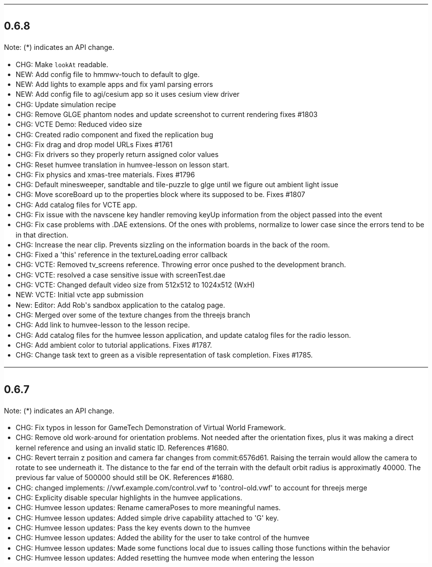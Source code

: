 




----------------------------------
0.6.8
----------------------------------------------------------------------------------------------------
Note: (*) indicates an API change.

- CHG: Make `lookAt` readable.
- NEW: Add config file to hmmwv-touch to default to glge.
- NEW: Add lights to example apps and fix yaml parsing errors
- NEW: Add config file to agi/cesium app so it uses cesium view driver
- CHG: Update simulation recipe
- CHG: Remove GLGE phantom nodes and update screenshot to current rendering fixes #1803
- CHG: VCTE Demo: Reduced video size
- CHG: Created radio component and fixed the replication bug
- CHG: Fix drag and drop model URLs Fixes #1761
- CHG: Fix drivers so they properly return assigned color values
- CHG: Reset humvee translation in humvee-lesson on lesson start.
- CHG: Fix physics and xmas-tree materials. Fixes #1796
- CHG: Default minesweeper, sandtable and tile-puzzle to glge until we figure out ambient light issue
- CHG: Move scoreBoard up to the properties block where its supposed to be. Fixes #1807
- CHG: Add catalog files for VCTE app.
- CHG: Fix issue with the navscene key handler removing keyUp information from the object passed into the event
- CHG: Fix case problems with .DAE extensions. Of the ones with problems, normalize to lower case since the errors tend to be in that direction.
- CHG: Increase the near clip. Prevents sizzling on the information boards in the back of the room.
- CHG: Fixed a 'this' reference in the textureLoading error callback
- CHG: VCTE: Removed tv_screens reference.  Throwing error once pushed to the development branch.
- CHG: VCTE: resolved a case sensitive issue with screenTest.dae
- CHG: VCTE: Changed default video size from 512x512 to 1024x512 (WxH)
- NEW: VCTE: Initial vcte app submission
- New: Editor: Add Rob's sandbox application to the catalog page.
- CHG: Merged over some of the texture changes from the threejs branch
- CHG: Add link to humvee-lesson to the lesson recipe.
- CHG: Add catalog files for the humvee lesson application, and update catalog files for the radio lesson.
- CHG: Add ambient color to tutorial applications. Fixes #1787.
- CHG: Change task text to green as a visible representation of task completion. Fixes #1785.

----------------------------------
0.6.7
----------------------------------------------------------------------------------------------------
Note: (*) indicates an API change.

- CHG: Fix typos in lesson for GameTech Demonstration of Virtual World Framework.
- CHG: Remove old work-around for orientation problems. Not needed after the orientation fixes, plus it was making a direct kernel reference and using an invalid static ID. References #1680.
- CHG: Revert terrain z position and camera far changes from commit:6576d61. Raising the terrain would allow the camera to rotate to see underneath it. The distance to the far end of the terrain with the default orbit radius is approximatly 40000. The previous far value of 500000 should still be OK. References #1680.
- CHG: changed implements: //vwf.example.com/control.vwf to 'control-old.vwf' to account for threejs merge
- CHG: Explicity disable specular highlights in the humvee applications.
- CHG: Humvee lesson updates: Rename cameraPoses to more meaningful names.
- CHG: Humvee lesson updates: Added simple drive capability attached to 'G' key.
- CHG: Humvee lesson updates: Pass the key events down to the humvee
- CHG: Humvee lesson updates: Added the ability for the user to take control of the humvee
- CHG: Humvee lesson updates: Made some functions local due to issues calling those functions within the behavior
- CHG: Humvee lesson updates: Added resetting the humvee mode when entering the lesson